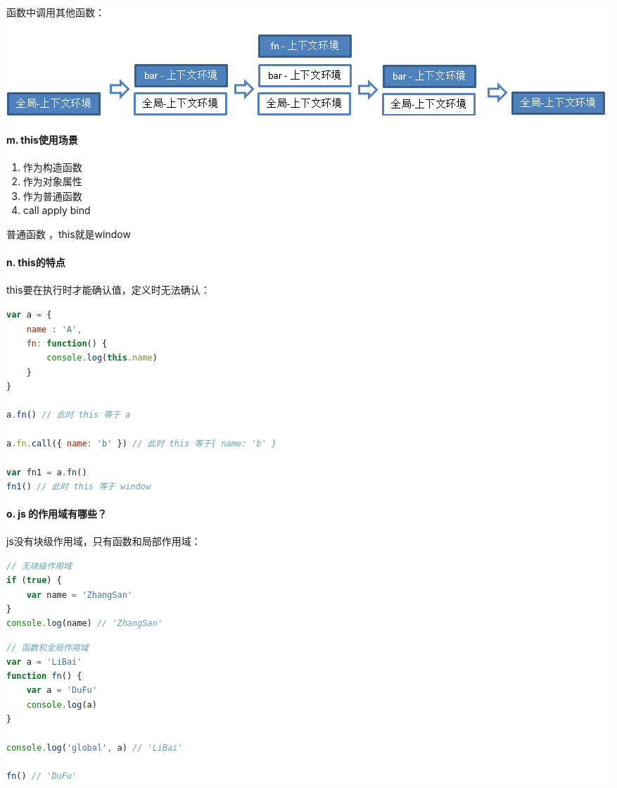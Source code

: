 函数中调用其他函数：

![执行上下文栈](../../imgs/js_process_environment_iter.png)

#### m. this使用场景

1. 作为构造函数
2. 作为对象属性
3. 作为普通函数
4. call apply bind

普通函数 ，this就是window

#### n. this的特点
this要在执行时才能确认值，定义时无法确认：
```js
var a = {
    name : 'A',
    fn: function() {
        console.log(this.name)
    }
}

a.fn() // 此时 this 等于 a

a.fn.call({ name: 'b' }) // 此时 this 等于{ name: 'b' }

var fn1 = a.fn()
fn1() // 此时 this 等于 window
```



#### o. js 的作用域有哪些？

js没有块级作用域，只有函数和局部作用域：
```js
// 无块级作用域
if (true) {
    var name = 'ZhangSan'
}
console.log(name) // 'ZhangSan'
```
```js
// 函数和全局作用域
var a = 'LiBai'
function fn() {
    var a = 'DuFu'
    console.log(a)
}

console.log('global', a) // 'LiBai'

fn() // 'DuFu'
````
